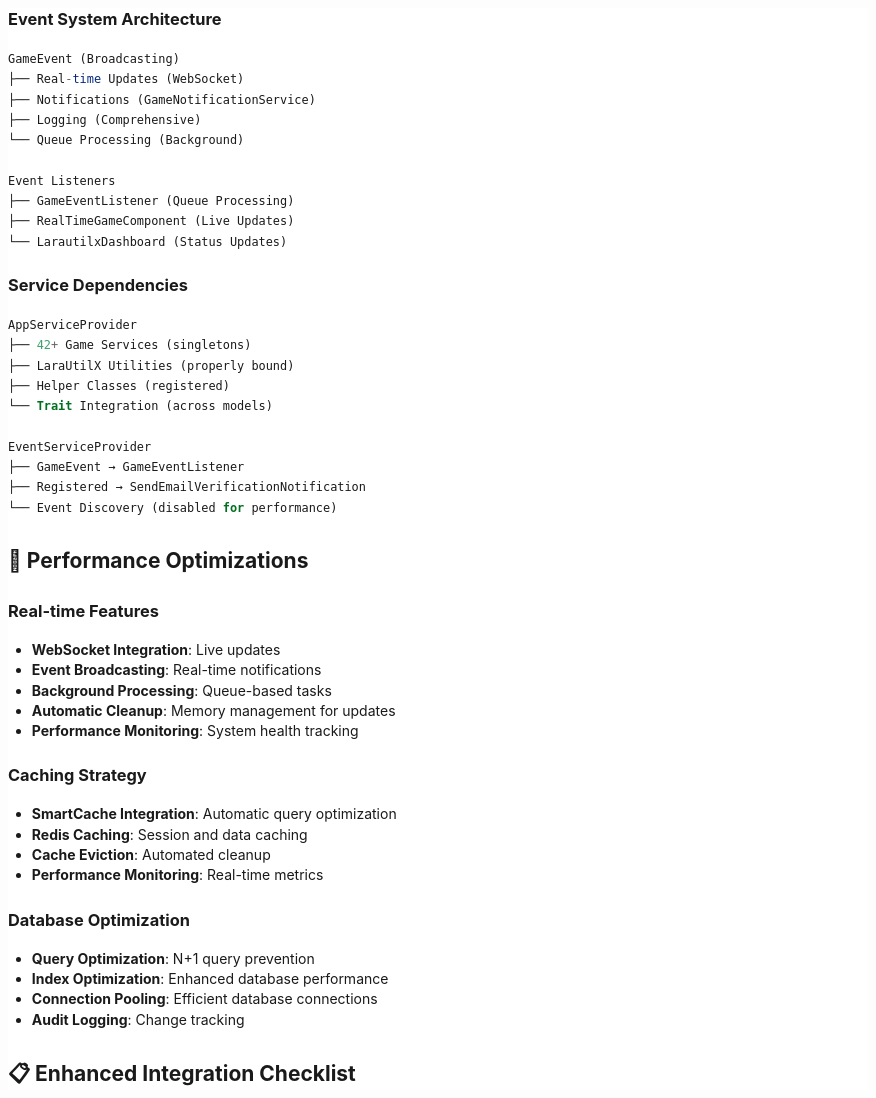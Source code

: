 ### Event System Architecture
```php
GameEvent (Broadcasting)
├── Real-time Updates (WebSocket)
├── Notifications (GameNotificationService)
├── Logging (Comprehensive)
└── Queue Processing (Background)

Event Listeners
├── GameEventListener (Queue Processing)
├── RealTimeGameComponent (Live Updates)
└── LarautilxDashboard (Status Updates)
```

### Service Dependencies
```php
AppServiceProvider
├── 42+ Game Services (singletons)
├── LaraUtilX Utilities (properly bound)
├── Helper Classes (registered)
└── Trait Integration (across models)

EventServiceProvider
├── GameEvent → GameEventListener
├── Registered → SendEmailVerificationNotification
└── Event Discovery (disabled for performance)
```

## 🚀 Performance Optimizations

### Real-time Features
- **WebSocket Integration**: Live updates
- **Event Broadcasting**: Real-time notifications
- **Background Processing**: Queue-based tasks
- **Automatic Cleanup**: Memory management for updates
- **Performance Monitoring**: System health tracking

### Caching Strategy
- **SmartCache Integration**: Automatic query optimization
- **Redis Caching**: Session and data caching
- **Cache Eviction**: Automated cleanup
- **Performance Monitoring**: Real-time metrics

### Database Optimization
- **Query Optimization**: N+1 query prevention
- **Index Optimization**: Enhanced database performance
- **Connection Pooling**: Efficient database connections
- **Audit Logging**: Change tracking

## 📋 Enhanced Integration Checklist
